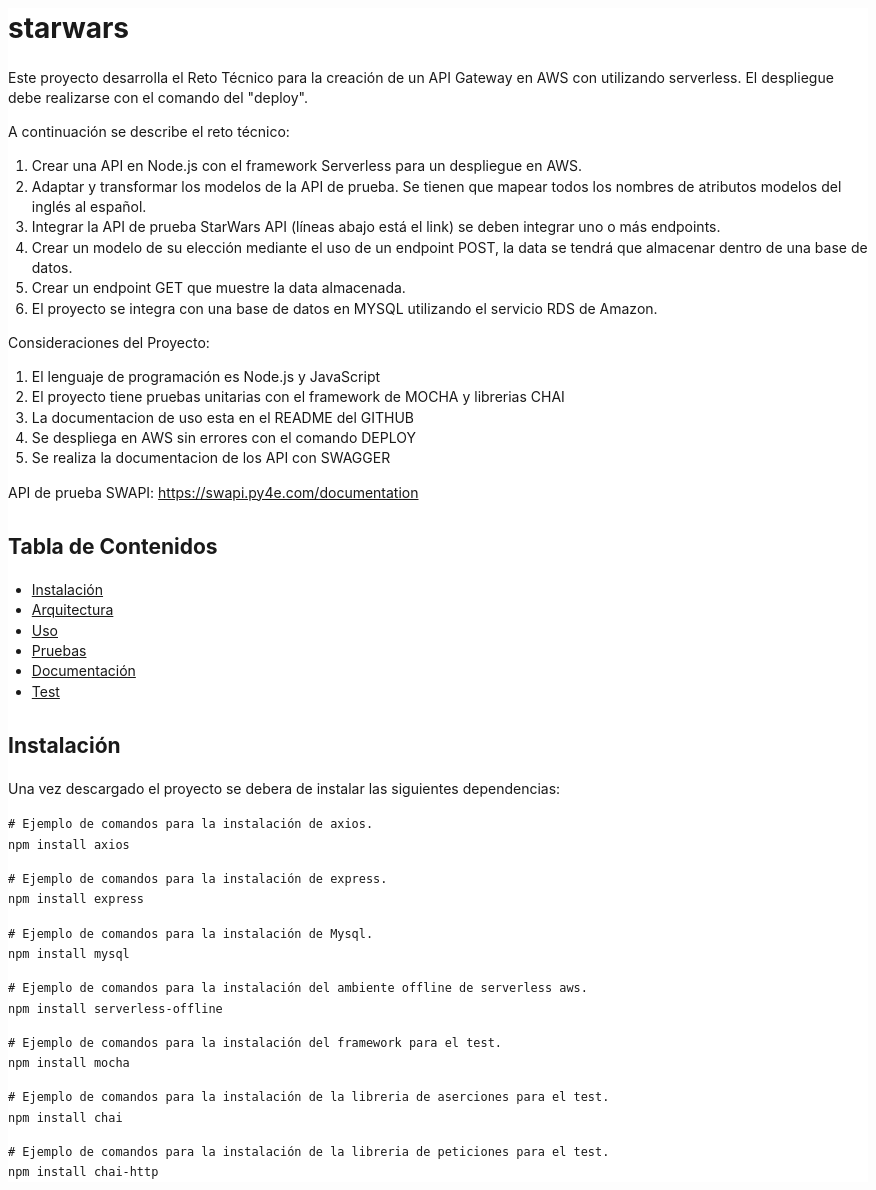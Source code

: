 # starwars

Este proyecto desarrolla el Reto Técnico para la creación de un API Gateway en AWS con utilizando serverless. El despliegue debe realizarse con el comando del "deploy".

A continuación se describe el reto técnico:

1. Crear una API en Node.js con el framework Serverless para un despliegue en AWS. 
2. Adaptar y transformar los modelos de la API de prueba. Se tienen que mapear todos los nombres de atributos modelos del inglés al español. 
3. Integrar la API de prueba StarWars API (líneas abajo está el link) se deben integrar uno o más endpoints. 
4. Crear un modelo de su elección mediante el uso de un endpoint POST, la data se tendrá que almacenar dentro de una base de datos. 
5. Crear un endpoint GET que muestre la data almacenada. 
6. El proyecto se integra con una base de datos en MYSQL utilizando el servicio RDS de Amazon. 

Consideraciones del Proyecto:

1. El lenguaje de programación es Node.js y JavaScript
2. El proyecto tiene pruebas unitarias con el framework de MOCHA y librerias CHAI
3. La documentacion de uso esta en el README del GITHUB
4. Se despliega en AWS sin errores con el comando DEPLOY
5. Se realiza la documentacion de los API con SWAGGER


API de prueba SWAPI: https://swapi.py4e.com/documentation

## Tabla de Contenidos

- [Instalación](#instalación)
- [Arquitectura](#arquitectura)
- [Uso](#uso)
- [Pruebas](#pruebas)
- [Documentación](#documentación)
- [Test](#test)

## Instalación

Una vez descargado el proyecto se debera de instalar las siguientes dependencias:

```shell
# Ejemplo de comandos para la instalación de axios.
npm install axios
```
```shell
# Ejemplo de comandos para la instalación de express.
npm install express
```
```shell
# Ejemplo de comandos para la instalación de Mysql.
npm install mysql
```
```shell
# Ejemplo de comandos para la instalación del ambiente offline de serverless aws.
npm install serverless-offline
```
```shell
# Ejemplo de comandos para la instalación del framework para el test.
npm install mocha
```
```shell
# Ejemplo de comandos para la instalación de la libreria de aserciones para el test.
npm install chai
```
```shell
# Ejemplo de comandos para la instalación de la libreria de peticiones para el test.
npm install chai-http
```